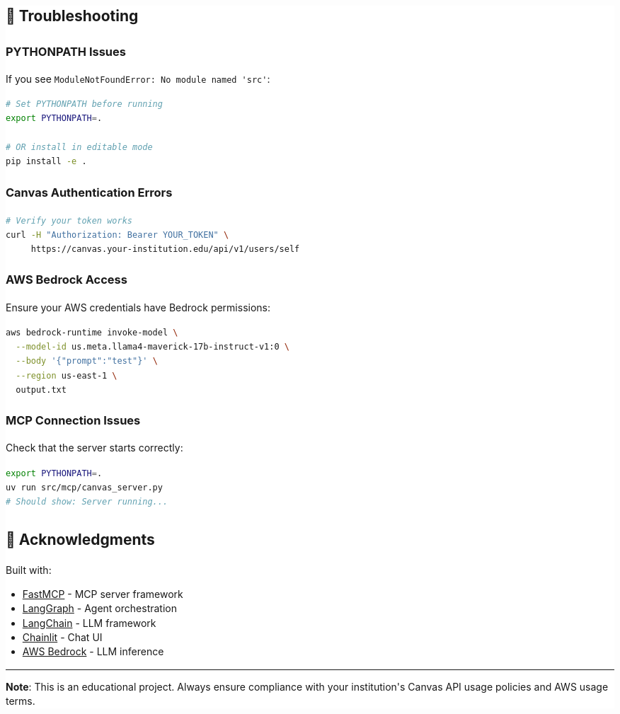 ## 🐛 Troubleshooting

### PYTHONPATH Issues

If you see `ModuleNotFoundError: No module named 'src'`:

```bash
# Set PYTHONPATH before running
export PYTHONPATH=.

# OR install in editable mode
pip install -e .
```

### Canvas Authentication Errors

```bash
# Verify your token works
curl -H "Authorization: Bearer YOUR_TOKEN" \
     https://canvas.your-institution.edu/api/v1/users/self
```

### AWS Bedrock Access

Ensure your AWS credentials have Bedrock permissions:

```bash
aws bedrock-runtime invoke-model \
  --model-id us.meta.llama4-maverick-17b-instruct-v1:0 \
  --body '{"prompt":"test"}' \
  --region us-east-1 \
  output.txt
```

### MCP Connection Issues

Check that the server starts correctly:

```bash
export PYTHONPATH=.
uv run src/mcp/canvas_server.py
# Should show: Server running...
```

## 🙏 Acknowledgments

Built with:
- [FastMCP](https://github.com/jlowin/fastmcp) - MCP server framework
- [LangGraph](https://github.com/langchain-ai/langgraph) - Agent orchestration
- [LangChain](https://github.com/langchain-ai/langchain) - LLM framework
- [Chainlit](https://github.com/Chainlit/chainlit) - Chat UI
- [AWS Bedrock](https://aws.amazon.com/bedrock/) - LLM inference

---

**Note**: This is an educational project. Always ensure compliance with your institution's Canvas API usage policies and AWS usage terms.
